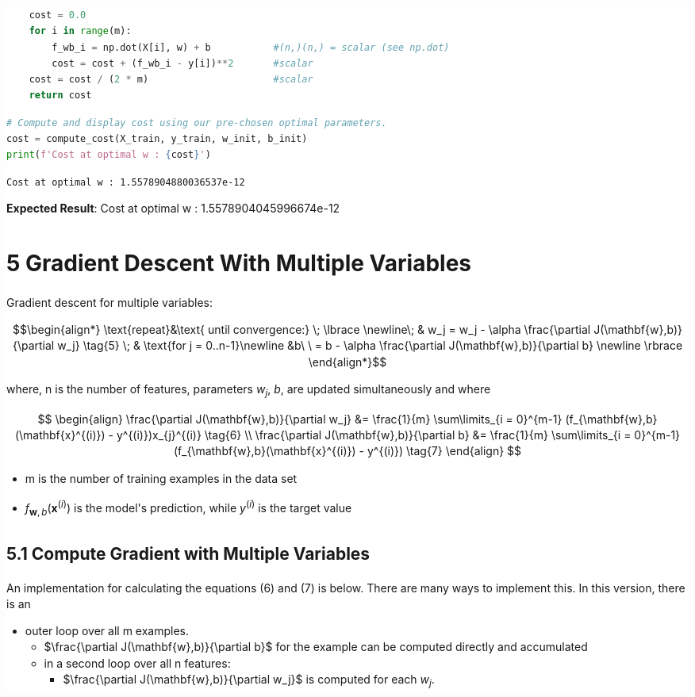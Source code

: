 ```python
    cost = 0.0
    for i in range(m):
        f_wb_i = np.dot(X[i], w) + b           #(n,)(n,) = scalar (see np.dot)
        cost = cost + (f_wb_i - y[i])**2       #scalar
    cost = cost / (2 * m)                      #scalar
    return cost
```


```python
# Compute and display cost using our pre-chosen optimal parameters.
cost = compute_cost(X_train, y_train, w_init, b_init)
print(f'Cost at optimal w : {cost}')
```

    Cost at optimal w : 1.5578904880036537e-12


**Expected Result**: Cost at optimal w : 1.5578904045996674e-12

<a name="toc_15456_5"></a>
# 5 Gradient Descent With Multiple Variables
Gradient descent for multiple variables:

$$\begin{align*} \text{repeat}&\text{ until convergence:} \; \lbrace \newline\;
& w_j = w_j -  \alpha \frac{\partial J(\mathbf{w},b)}{\partial w_j} \tag{5}  \; & \text{for j = 0..n-1}\newline
&b\ \ = b -  \alpha \frac{\partial J(\mathbf{w},b)}{\partial b}  \newline \rbrace
\end{align*}$$

where, n is the number of features, parameters $w_j$,  $b$, are updated simultaneously and where

$$
\begin{align}
\frac{\partial J(\mathbf{w},b)}{\partial w_j}  &= \frac{1}{m} \sum\limits_{i = 0}^{m-1} (f_{\mathbf{w},b}(\mathbf{x}^{(i)}) - y^{(i)})x_{j}^{(i)} \tag{6}  \\
\frac{\partial J(\mathbf{w},b)}{\partial b}  &= \frac{1}{m} \sum\limits_{i = 0}^{m-1} (f_{\mathbf{w},b}(\mathbf{x}^{(i)}) - y^{(i)}) \tag{7}
\end{align}
$$
* m is the number of training examples in the data set


*  $f_{\mathbf{w},b}(\mathbf{x}^{(i)})$ is the model's prediction, while $y^{(i)}$ is the target value


<a name="toc_15456_5.1"></a>
## 5.1 Compute Gradient with Multiple Variables
An implementation for calculating the equations (6) and (7) is below. There are many ways to implement this. In this version, there is an
- outer loop over all m examples.
    - $\frac{\partial J(\mathbf{w},b)}{\partial b}$ for the example can be computed directly and accumulated
    - in a second loop over all n features:
        - $\frac{\partial J(\mathbf{w},b)}{\partial w_j}$ is computed for each $w_j$.
